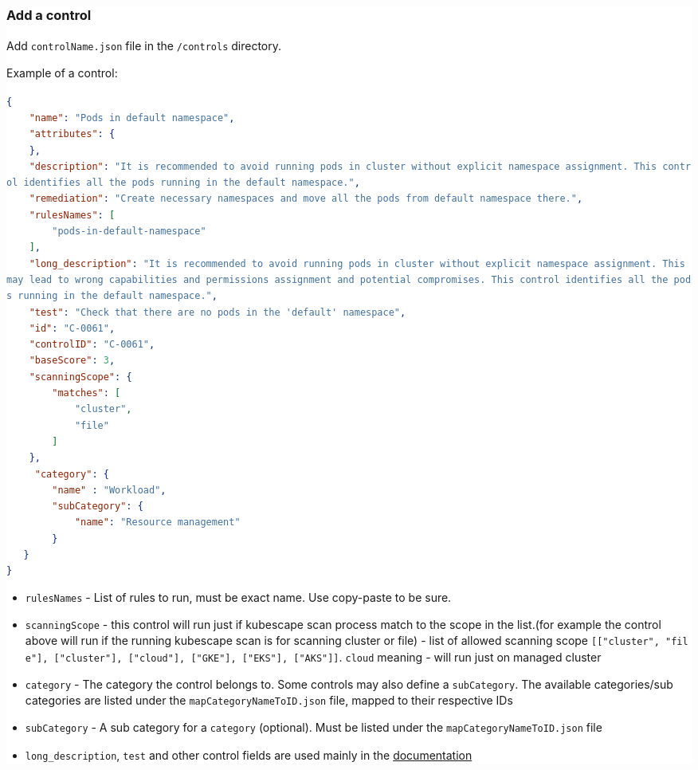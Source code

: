 

### Add a control

Add `controlName.json` file in the `/controls` directory.

Example of a control:
```json
{
    "name": "Pods in default namespace",
    "attributes": {
    },
    "description": "It is recommended to avoid running pods in cluster without explicit namespace assignment. This control identifies all the pods running in the default namespace.",
    "remediation": "Create necessary namespaces and move all the pods from default namespace there.",
    "rulesNames": [
        "pods-in-default-namespace"
    ],
    "long_description": "It is recommended to avoid running pods in cluster without explicit namespace assignment. This may lead to wrong capabilities and permissions assignment and potential compromises. This control identifies all the pods running in the default namespace.",
    "test": "Check that there are no pods in the 'default' namespace",
    "id": "C-0061",
    "controlID": "C-0061",
    "baseScore": 3, 
    "scanningScope": {
        "matches": [
            "cluster",
            "file"
        ]
    },
     "category": {
        "name" : "Workload",
        "subCategory": {
            "name": "Resource management"
        }
   }
}
```
* `rulesNames` -  List of rules to run, must be exact name. Use copy-paste to be sure.
* `scanningScope` - this control will run just if kubescape scan process match to the scope in the list.(for example the control above will run if the running kubescape scan is for scanning cluster or file) - list of allowed scanning scope ``` [["cluster", "file"], ["cluster"], ["cloud"], ["GKE"], ["EKS"], ["AKS"]] ```. `cloud` meaning - will run just on managed cluster
* `category` - The category the control belongs to. Some controls may also define a `subCategory`. The available categories/sub categories are listed under the `mapCategoryNameToID.json` file, mapped to their respective IDs
* `subCategory` - A sub category for a `category` (optional). Must be listed under the  `mapCategoryNameToID.json` file


* `long_description`, `test` and other control fields are used mainly in the [documentation](https://hub.armosec.io/docs)
